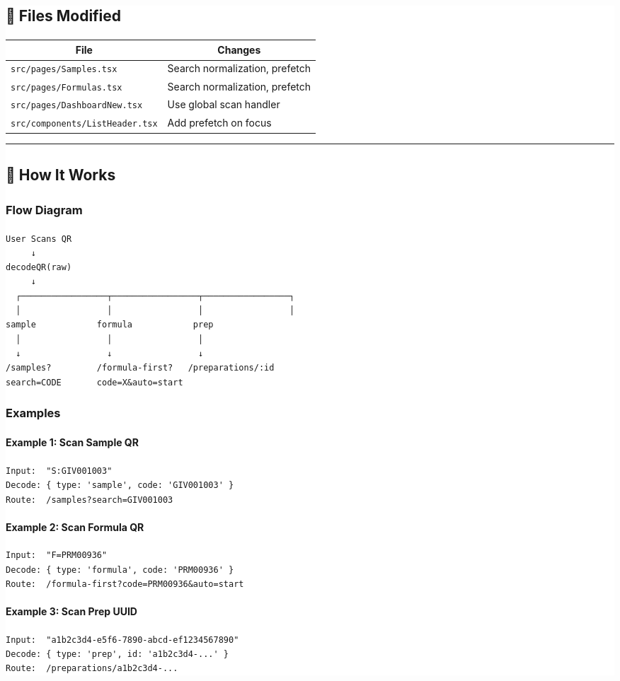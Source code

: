 ## 📝 Files Modified

| File | Changes |
|------|---------|
| `src/pages/Samples.tsx` | Search normalization, prefetch |
| `src/pages/Formulas.tsx` | Search normalization, prefetch |
| `src/pages/DashboardNew.tsx` | Use global scan handler |
| `src/components/ListHeader.tsx` | Add prefetch on focus |

---

## 🚀 How It Works

### Flow Diagram

```
User Scans QR
     ↓
decodeQR(raw)
     ↓
  ┌─────────────────┬─────────────────┬─────────────────┐
  │                 │                 │                 │
sample            formula            prep              
  │                 │                 │                 
  ↓                 ↓                 ↓                 
/samples?         /formula-first?   /preparations/:id
search=CODE       code=X&auto=start
```

### Examples

#### Example 1: Scan Sample QR
```
Input:  "S:GIV001003"
Decode: { type: 'sample', code: 'GIV001003' }
Route:  /samples?search=GIV001003
```

#### Example 2: Scan Formula QR
```
Input:  "F=PRM00936"
Decode: { type: 'formula', code: 'PRM00936' }
Route:  /formula-first?code=PRM00936&auto=start
```

#### Example 3: Scan Prep UUID
```
Input:  "a1b2c3d4-e5f6-7890-abcd-ef1234567890"
Decode: { type: 'prep', id: 'a1b2c3d4-...' }
Route:  /preparations/a1b2c3d4-...
```
